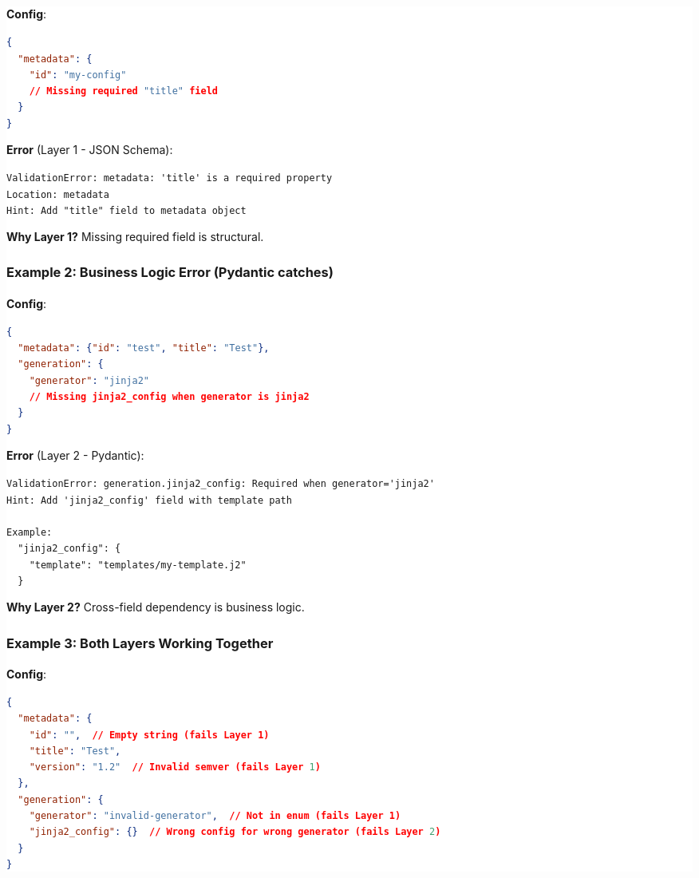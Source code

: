 **Config**:
```json
{
  "metadata": {
    "id": "my-config"
    // Missing required "title" field
  }
}
```

**Error** (Layer 1 - JSON Schema):
```
ValidationError: metadata: 'title' is a required property
Location: metadata
Hint: Add "title" field to metadata object
```

**Why Layer 1?** Missing required field is structural.

### Example 2: Business Logic Error (Pydantic catches)

**Config**:
```json
{
  "metadata": {"id": "test", "title": "Test"},
  "generation": {
    "generator": "jinja2"
    // Missing jinja2_config when generator is jinja2
  }
}
```

**Error** (Layer 2 - Pydantic):
```
ValidationError: generation.jinja2_config: Required when generator='jinja2'
Hint: Add 'jinja2_config' field with template path

Example:
  "jinja2_config": {
    "template": "templates/my-template.j2"
  }
```

**Why Layer 2?** Cross-field dependency is business logic.

### Example 3: Both Layers Working Together

**Config**:
```json
{
  "metadata": {
    "id": "",  // Empty string (fails Layer 1)
    "title": "Test",
    "version": "1.2"  // Invalid semver (fails Layer 1)
  },
  "generation": {
    "generator": "invalid-generator",  // Not in enum (fails Layer 1)
    "jinja2_config": {}  // Wrong config for wrong generator (fails Layer 2)
  }
}
```
